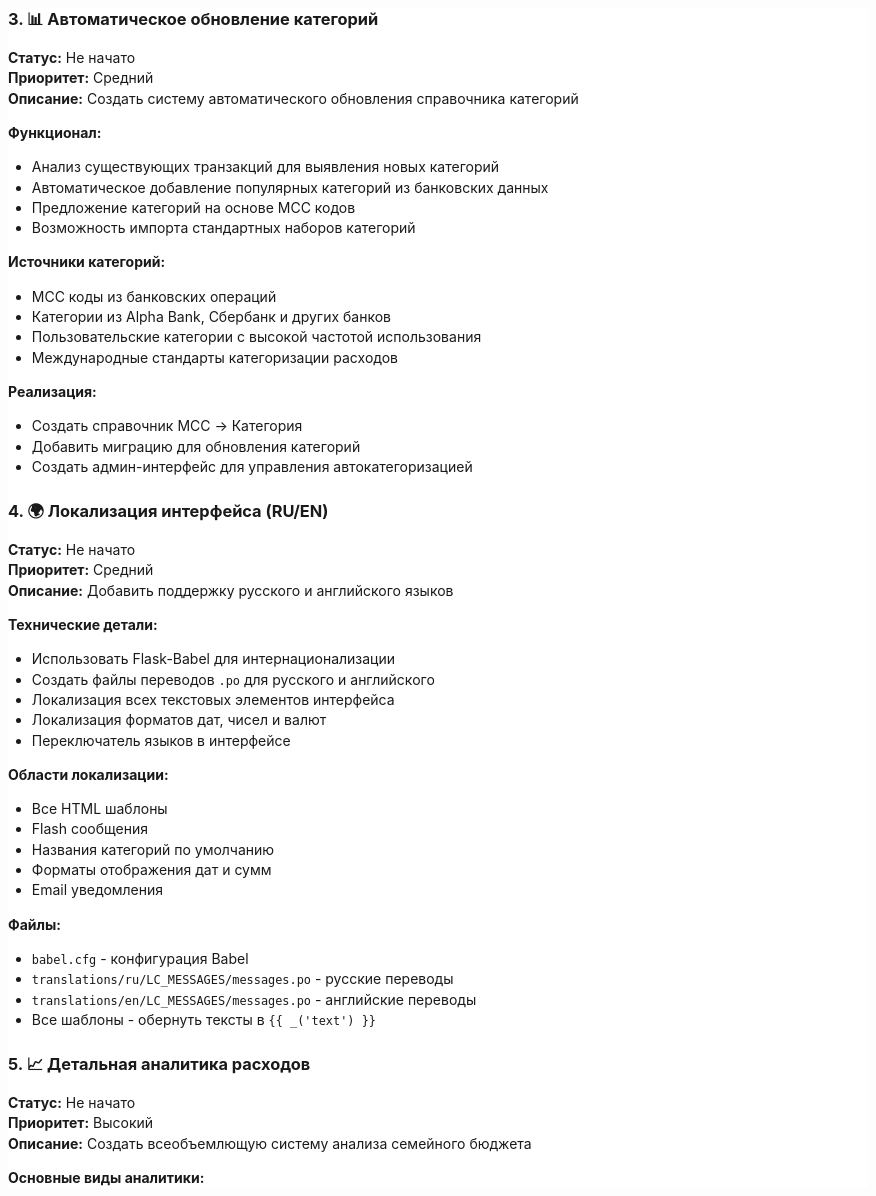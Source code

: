 ### 3. 📊 Автоматическое обновление категорий
**Статус:** Не начато  
**Приоритет:** Средний  
**Описание:** Создать систему автоматического обновления справочника категорий

**Функционал:**
- Анализ существующих транзакций для выявления новых категорий
- Автоматическое добавление популярных категорий из банковских данных
- Предложение категорий на основе MCC кодов
- Возможность импорта стандартных наборов категорий

**Источники категорий:**
- MCC коды из банковских операций
- Категории из Alpha Bank, Сбербанк и других банков
- Пользовательские категории с высокой частотой использования
- Международные стандарты категоризации расходов

**Реализация:**
- Создать справочник MCC -> Категория
- Добавить миграцию для обновления категорий
- Создать админ-интерфейс для управления автокатегоризацией

### 4. 🌍 Локализация интерфейса (RU/EN)
**Статус:** Не начато  
**Приоритет:** Средний  
**Описание:** Добавить поддержку русского и английского языков

**Технические детали:**
- Использовать Flask-Babel для интернационализации
- Создать файлы переводов `.po` для русского и английского
- Локализация всех текстовых элементов интерфейса
- Локализация форматов дат, чисел и валют
- Переключатель языков в интерфейсе

**Области локализации:**
- Все HTML шаблоны
- Flash сообщения
- Названия категорий по умолчанию
- Форматы отображения дат и сумм
- Email уведомления

**Файлы:**
- `babel.cfg` - конфигурация Babel
- `translations/ru/LC_MESSAGES/messages.po` - русские переводы
- `translations/en/LC_MESSAGES/messages.po` - английские переводы
- Все шаблоны - обернуть тексты в `{{ _('text') }}`

### 5. 📈 Детальная аналитика расходов
**Статус:** Не начато  
**Приоритет:** Высокий  
**Описание:** Создать всеобъемлющую систему анализа семейного бюджета

**Основные виды аналитики:**

